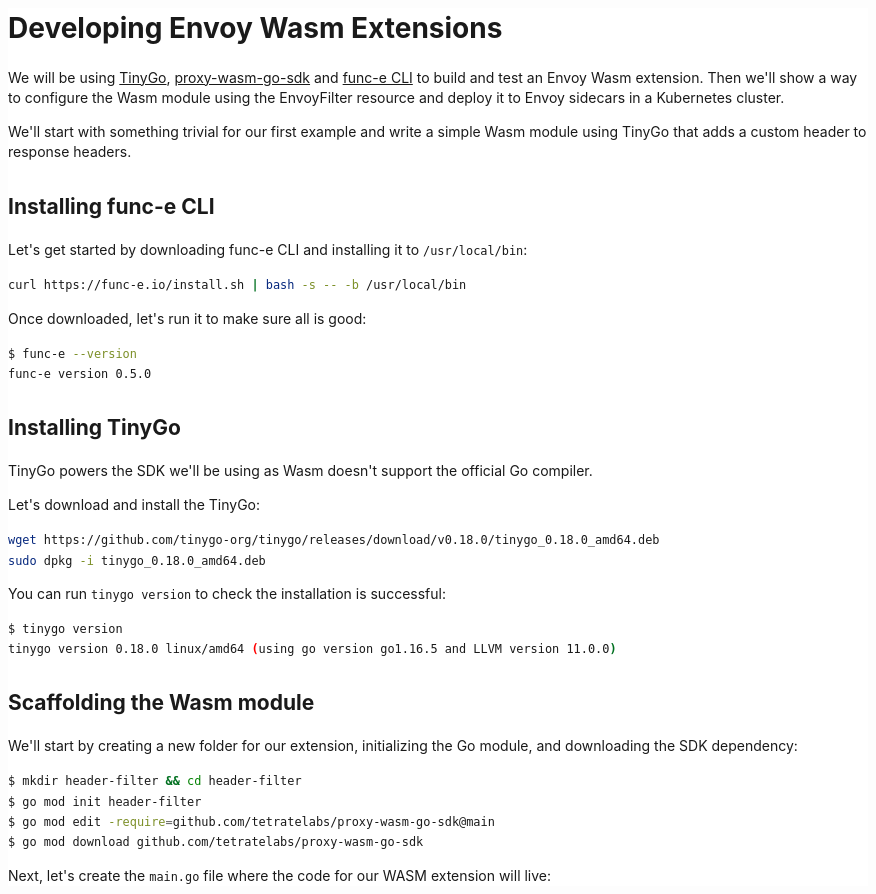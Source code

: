 # Developing Envoy Wasm Extensions 

We will be using [TinyGo](https://tinygo.org), [proxy-wasm-go-sdk](https://github.com/tetratelabs/proxy-wasm-go-sdk) and [func-e CLI](https://func-e.io) to build and test an Envoy Wasm extension. Then we'll show a way to configure the Wasm module using the EnvoyFilter resource and deploy it to Envoy sidecars in a Kubernetes cluster.

We'll start with something trivial for our first example and write a simple Wasm module using TinyGo that adds a custom header to response headers.

## Installing func-e CLI

Let's get started by downloading func-e CLI and installing it to `/usr/local/bin`:

```sh
curl https://func-e.io/install.sh | bash -s -- -b /usr/local/bin
```

Once downloaded, let's run it to make sure all is good:

```sh
$ func-e --version
func-e version 0.5.0
```

## Installing TinyGo

TinyGo powers the SDK we'll be using as Wasm doesn't support the official Go compiler. 

Let's download and install the TinyGo:

```sh
wget https://github.com/tinygo-org/tinygo/releases/download/v0.18.0/tinygo_0.18.0_amd64.deb
sudo dpkg -i tinygo_0.18.0_amd64.deb
```

You can run `tinygo version` to check the installation is successful:

```sh
$ tinygo version
tinygo version 0.18.0 linux/amd64 (using go version go1.16.5 and LLVM version 11.0.0)
```

## Scaffolding the Wasm module

We'll start by creating a new folder for our extension, initializing the Go module, and downloading the SDK dependency:

```sh
$ mkdir header-filter && cd header-filter
$ go mod init header-filter
$ go mod edit -require=github.com/tetratelabs/proxy-wasm-go-sdk@main
$ go mod download github.com/tetratelabs/proxy-wasm-go-sdk
```

Next, let's create the `main.go` file where the code for our WASM extension will live:
